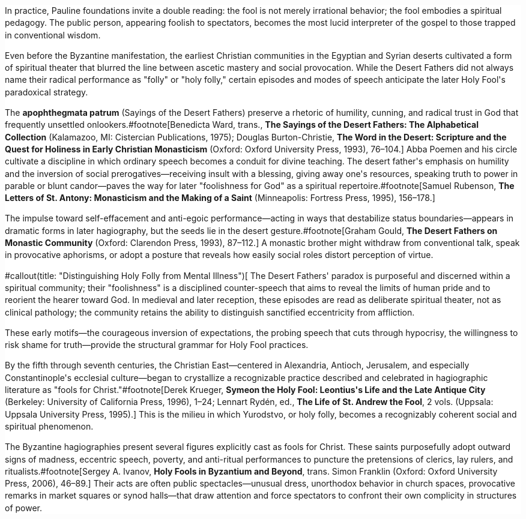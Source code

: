 In practice, Pauline foundations invite a double reading: the fool is not merely irrational behavior; the fool embodies a spiritual pedagogy. The public person, appearing foolish to spectators, becomes the most lucid interpreter of the gospel to those trapped in conventional wisdom.



Even before the Byzantine manifestation, the earliest Christian communities in the Egyptian and Syrian deserts cultivated a form of spiritual theater that blurred the line between ascetic mastery and social provocation. While the Desert Fathers did not always name their radical performance as "folly" or "holy folly," certain episodes and modes of speech anticipate the later Holy Fool's paradoxical strategy.

The **apophthegmata patrum** (Sayings of the Desert Fathers) preserve a rhetoric of humility, cunning, and radical trust in God that frequently unsettled onlookers.#footnote[Benedicta Ward, trans., **The Sayings of the Desert Fathers: The Alphabetical Collection** (Kalamazoo, MI: Cistercian Publications, 1975); Douglas Burton-Christie, **The Word in the Desert: Scripture and the Quest for Holiness in Early Christian Monasticism** (Oxford: Oxford University Press, 1993), 76–104.] Abba Poemen and his circle cultivate a discipline in which ordinary speech becomes a conduit for divine teaching. The desert father's emphasis on humility and the inversion of social prerogatives—receiving insult with a blessing, giving away one's resources, speaking truth to power in parable or blunt candor—paves the way for later "foolishness for God" as a spiritual repertoire.#footnote[Samuel Rubenson, **The Letters of St. Antony: Monasticism and the Making of a Saint** (Minneapolis: Fortress Press, 1995), 156–178.]

The impulse toward self-effacement and anti-egoic performance—acting in ways that destabilize status boundaries—appears in dramatic forms in later hagiography, but the seeds lie in the desert gesture.#footnote[Graham Gould, **The Desert Fathers on Monastic Community** (Oxford: Clarendon Press, 1993), 87–112.] A monastic brother might withdraw from conventional talk, speak in provocative aphorisms, or adopt a posture that reveals how easily social roles distort perception of virtue.

#callout(title: "Distinguishing Holy Folly from Mental Illness")[
The Desert Fathers' paradox is purposeful and discerned within a spiritual community; their "foolishness" is a disciplined counter-speech that aims to reveal the limits of human pride and to reorient the hearer toward God. In medieval and later reception, these episodes are read as deliberate spiritual theater, not as clinical pathology; the community retains the ability to distinguish sanctified eccentricity from affliction.

These early motifs—the courageous inversion of expectations, the probing speech that cuts through hypocrisy, the willingness to risk shame for truth—provide the structural grammar for Holy Fool practices.



By the fifth through seventh centuries, the Christian East—centered in Alexandria, Antioch, Jerusalem, and especially Constantinople's ecclesial culture—began to crystallize a recognizable practice described and celebrated in hagiographic literature as "fools for Christ."#footnote[Derek Krueger, **Symeon the Holy Fool: Leontius's Life and the Late Antique City** (Berkeley: University of California Press, 1996), 1–24; Lennart Rydén, ed., **The Life of St. Andrew the Fool**, 2 vols. (Uppsala: Uppsala University Press, 1995).] This is the milieu in which Yurodstvo, or holy folly, becomes a recognizably coherent social and spiritual phenomenon.

The Byzantine hagiographies present several figures explicitly cast as fools for Christ. These saints purposefully adopt outward signs of madness, eccentric speech, poverty, and anti-ritual performances to puncture the pretensions of clerics, lay rulers, and ritualists.#footnote[Sergey A. Ivanov, **Holy Fools in Byzantium and Beyond**, trans. Simon Franklin (Oxford: Oxford University Press, 2006), 46–89.] Their acts are often public spectacles—unusual dress, unorthodox behavior in church spaces, provocative remarks in market squares or synod halls—that draw attention and force spectators to confront their own complicity in structures of power.
